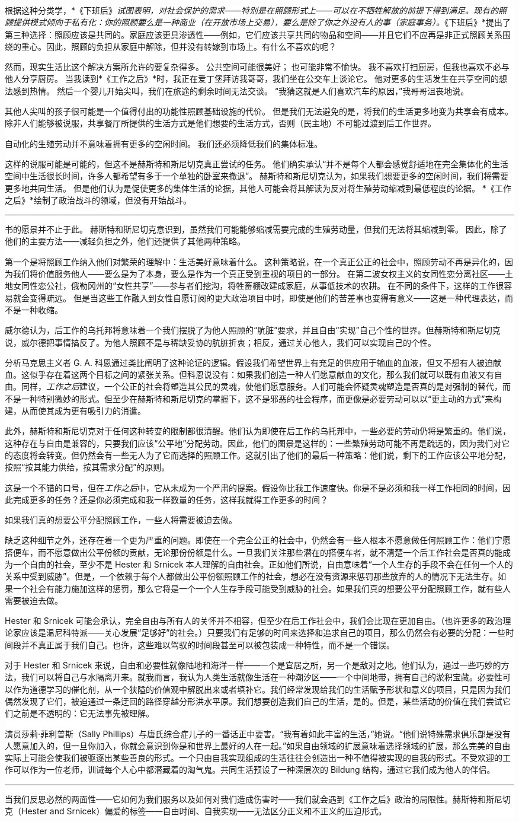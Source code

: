 根据这种分类学，*《下班后》*试图表明，对社会保护的需求——特别是在照顾形式上——可以在不牺牲解放的前提下得到满足。现有的照顾提供模式倾向于私有化：你的照顾要么是一种商业（在开放市场上交易），要么是除了你之外没有人的事（家庭事务）。*《下班后》*提出了第三种选择：照顾应该是共同的。家庭应该更具渗透性——例如，它们应该共享共同的物品和空间——并且它们不应再是非正式照顾关系围绕的重心。因此，照顾的负担从家庭中解除，但并没有转嫁到市场上。有什么不喜欢的呢？

然而，现实生活比这个解决方案所允许的要复杂得多。 公共空间可能很美好； 也可能非常不愉快。 我不喜欢打扫厨房，但我也喜欢不必与他人分享厨房。 当我读到*《工作之后》*时，我正在爱丁堡拜访我哥哥，我们坐在公交车上谈论它。 他对更多的生活发生在共享空间的想法感到热情。 然后一个婴儿开始尖叫，我们在旅途的剩余时间无法交谈。 “我猜这就是人们喜欢汽车的原因，”我哥哥沮丧地说。

其他人尖叫的孩子很可能是一个值得付出的功能性照顾基础设施的代价。 但是我们无法避免的是，将我们的生活更多地变为共享会有成本。 除非人们能够被说服，共享餐厅所提供的生活方式是他们想要的生活方式，否则（民主地）不可能过渡到后工作世界。

自动化的生殖劳动并不意味着拥有更多的空闲时间。 我们还必须降低我们的集体标准。

这样的说服可能是可能的，但这不是赫斯特和斯尼切克真正尝试的任务。 他们确实承认“并不是每个人都会感觉舒适地在完全集体化的生活空间中生活很长时间，许多人都希望有多于一个单独的卧室来撤退”。 赫斯特和斯尼切克认为，如果我们想要更多的空闲时间，我们将需要更多地共同生活。 但是他们认为是促使更多的集体生活的论据，其他人可能会将其解读为反对将生殖劳动缩减到最低程度的论据。 *《工作之后》*绘制了政治战斗的领域，但没有开始战斗。

* * *

书的愿景并不止于此。 赫斯特和斯尼切克意识到，虽然我们可能能够缩减需要完成的生殖劳动量，但我们无法将其缩减到零。 因此，除了他们的主要方法——减轻负担之外，他们还提供了其他两种策略。

第一个是将照顾工作纳入他们对繁荣的理解中：生活美好意味着什么。 这种策略说，在一个真正公正的社会中，照顾劳动不再是异化的，因为我们将价值服务他人——要么是为了本身，要么是作为一个真正受到重视的项目的一部分。 在第二波女权主义的女同性恋分离社区——土地女同性恋公社，俄勒冈州的“女性共享”——参与者们挖沟，将牲畜棚改建成家庭，从事低技术的农耕。 在不同的条件下，这样的工作很容易就会变得疏远。 但是当这些工作融入到女性自愿订阅的更大政治项目中时，即使是他们的苦差事也变得有意义——这是一种代理表达，而不是一种收缩。

威尔德认为，后工作的乌托邦将意味着一个我们摆脱了为他人照顾的“肮脏”要求，并且自由“实现”自己个性的世界。但赫斯特和斯尼切克说，威尔德把事情搞反了。为他人照顾不是与稀缺妥协的肮脏折衷；相反，通过关心他人，我们可以实现自己的个性。

分析马克思主义者 G. A. 科恩通过类比阐明了这种论证的逻辑。假设我们希望世界上有充足的供应用于输血的血液，但又不想有人被迫献血。这似乎存在着这两个目标之间的紧张关系。但科恩说没有：如果我们创造一种人们愿意献血的文化，那么我们就可以既有血液又有自由。同样，*工作之后*建议，一个公正的社会将塑造其公民的灵魂，使他们愿意服务。人们可能会怀疑灵魂塑造是否真的是对强制的替代，而不是一种特别微妙的形式。但至少在赫斯特和斯尼切克的掌握下，这不是邪恶的社会程序，而更像是必要劳动可以以“更主动的方式”来构建，从而使其成为更有吸引力的消遣。

此外，赫斯特和斯尼切克对于任何这种转变的限制都很清醒。他们认为即使在后工作的乌托邦中，一些必要的劳动仍将是繁重的。他们说，这种存在与自由是兼容的，只要我们应该“公平地”分配劳动。因此，他们的图景是这样的：一些繁殖劳动可能不再是疏远的，因为我们对它的态度将会转变。但仍然会有一些无人为了它而选择的照顾工作。这就引出了他们的最后一种策略：他们说，剩下的工作应该公平地分配，按照“按其能力供给，按其需求分配”的原则。

这是一个不错的口号，但在*工作之后*中，它从未成为一个严肃的提案。假设你比我工作速度快。你是不是必须和我一样工作相同的时间，因此完成更多的任务？还是你必须完成和我一样数量的任务，这样我就得工作更多的时间？

如果我们真的想要公平分配照顾工作，一些人将需要被迫去做。

缺乏这种细节之外，还存在着一个更为严重的问题。即使在一个完全公正的社会中，仍然会有一些人根本不愿意做任何照顾工作：他们宁愿搭便车，而不愿意做出公平份额的贡献，无论那份份额是什么。一旦我们关注那些潜在的搭便车者，就不清楚一个后工作社会是否真的能成为一个自由的社会，至少不是 Hester 和 Srnicek 本人理解的自由社会。正如他们所说，自由意味着“一个人生存的手段不会在任何一个人的关系中受到威胁”。但是，一个依赖于每个人都做出公平份额照顾工作的社会，想必在没有资源来惩罚那些放弃的人的情况下无法生存。如果一个社会有能力施加这样的惩罚，那么它将是一个一个人生存手段可能受到威胁的社会。如果我们真的想要公平分配照顾工作，就有些人需要被迫去做。

Hester 和 Srnicek 可能会承认，完全自由与所有人的关怀并不相容，但至少在后工作社会中，我们会比现在更加自由。（也许更多的政治理论家应该是温尼科特派——关心发展“足够好”的社会。）只要我们有足够的时间来选择和追求自己的项目，那么仍然会有必要的分配：一些时间段并不真正属于我们自己。也许，这些难以驾驭的时间段甚至可以被包装成一种特性，而不是一个错误。

对于 Hester 和 Srnicek 来说，自由和必要性就像陆地和海洋一样——一个是宜居之所，另一个是敌对之地。他们认为，通过一些巧妙的方法，我们可以将自己与水隔离开来。就我而言，我认为人类生活就像生活在一种潮汐区——一个中间地带，拥有自己的淤积宝藏。必要性可以作为道德学习的催化剂，从一个狭隘的价值观中解脱出来或者填补它。我们经常发现给我们的生活赋予形状和意义的项目，只是因为我们偶然发现了它们，被迫通过一条迂回的路径穿越分形洪水平原。我们想要创造我们自己的生活，是的。但是，某些活动的价值在我们尝试它们之前是不透明的：它无法事先被理解。

演员莎莉·菲利普斯（Sally Phillips）与唐氏综合症儿子的一番话正中要害。“我有着如此丰富的生活，”她说。“他们说特殊需求俱乐部是没有人愿意加入的，但一旦你加入，你就会意识到你是和世界上最好的人在一起。”如果自由领域的扩展意味着选择领域的扩展，那么完美的自由实际上可能会使我们被驱逐出某些善良的形式。一个只由自我实现组成的生活往往会创造出一种不值得被实现的自我的形式。不受欢迎的工作可以作为一位老师，训诫每个人心中都潜藏着的淘气鬼。共同生活预设了一种深层次的 Bildung 结构，通过它我们成为他人的伴侣。

* * *

当我们反思必然的两面性——它如何为我们服务以及如何对我们造成伤害时——我们就会遇到《工作之后》政治的局限性。赫斯特和斯尼切克（Hester and Srnicek）偏爱的标签——自由时间、自我实现——无法区分正义和不正义的压迫形式。
